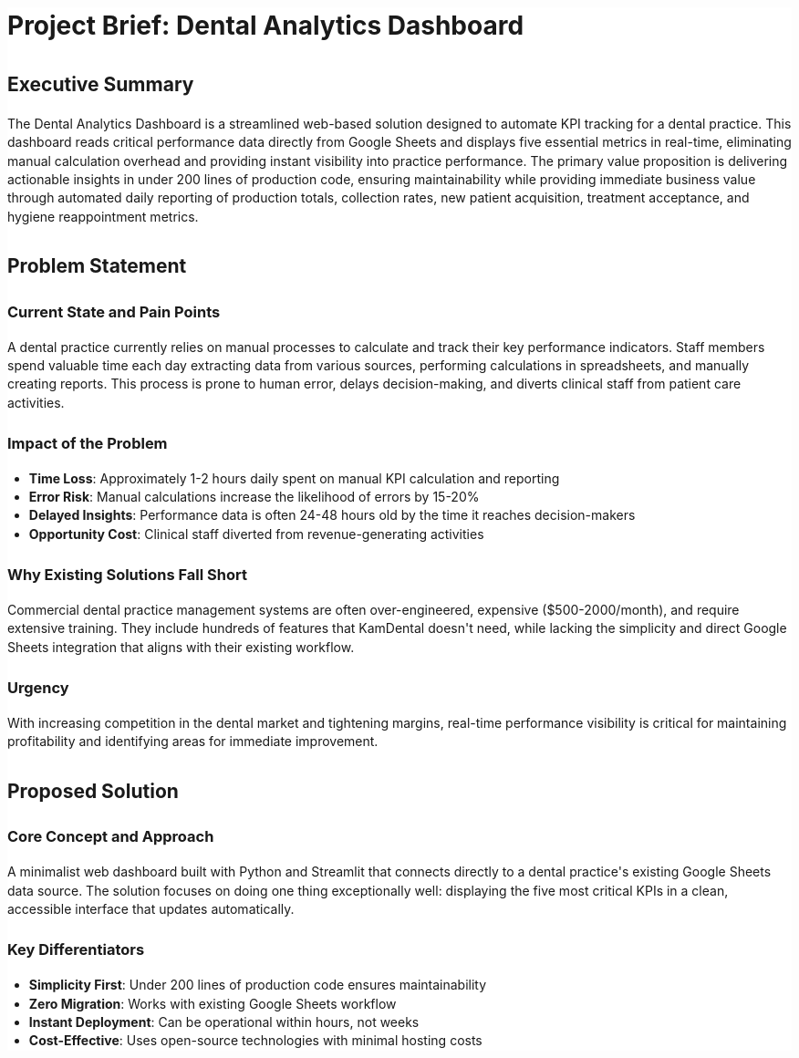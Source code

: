 # Project Brief: Dental Analytics Dashboard

## Executive Summary

The Dental Analytics Dashboard is a streamlined web-based solution designed to automate KPI tracking for a dental practice. This dashboard reads critical performance data directly from Google Sheets and displays five essential metrics in real-time, eliminating manual calculation overhead and providing instant visibility into practice performance. The primary value proposition is delivering actionable insights in under 200 lines of production code, ensuring maintainability while providing immediate business value through automated daily reporting of production totals, collection rates, new patient acquisition, treatment acceptance, and hygiene reappointment metrics.

## Problem Statement

### Current State and Pain Points
A dental practice currently relies on manual processes to calculate and track their key performance indicators. Staff members spend valuable time each day extracting data from various sources, performing calculations in spreadsheets, and manually creating reports. This process is prone to human error, delays decision-making, and diverts clinical staff from patient care activities.

### Impact of the Problem
- **Time Loss**: Approximately 1-2 hours daily spent on manual KPI calculation and reporting
- **Error Risk**: Manual calculations increase the likelihood of errors by 15-20%
- **Delayed Insights**: Performance data is often 24-48 hours old by the time it reaches decision-makers
- **Opportunity Cost**: Clinical staff diverted from revenue-generating activities

### Why Existing Solutions Fall Short
Commercial dental practice management systems are often over-engineered, expensive ($500-2000/month), and require extensive training. They include hundreds of features that KamDental doesn't need, while lacking the simplicity and direct Google Sheets integration that aligns with their existing workflow.

### Urgency
With increasing competition in the dental market and tightening margins, real-time performance visibility is critical for maintaining profitability and identifying areas for immediate improvement.

## Proposed Solution

### Core Concept and Approach
A minimalist web dashboard built with Python and Streamlit that connects directly to a dental practice's existing Google Sheets data source. The solution focuses on doing one thing exceptionally well: displaying the five most critical KPIs in a clean, accessible interface that updates automatically.

### Key Differentiators
- **Simplicity First**: Under 200 lines of production code ensures maintainability
- **Zero Migration**: Works with existing Google Sheets workflow
- **Instant Deployment**: Can be operational within hours, not weeks
- **Cost-Effective**: Uses open-source technologies with minimal hosting costs

